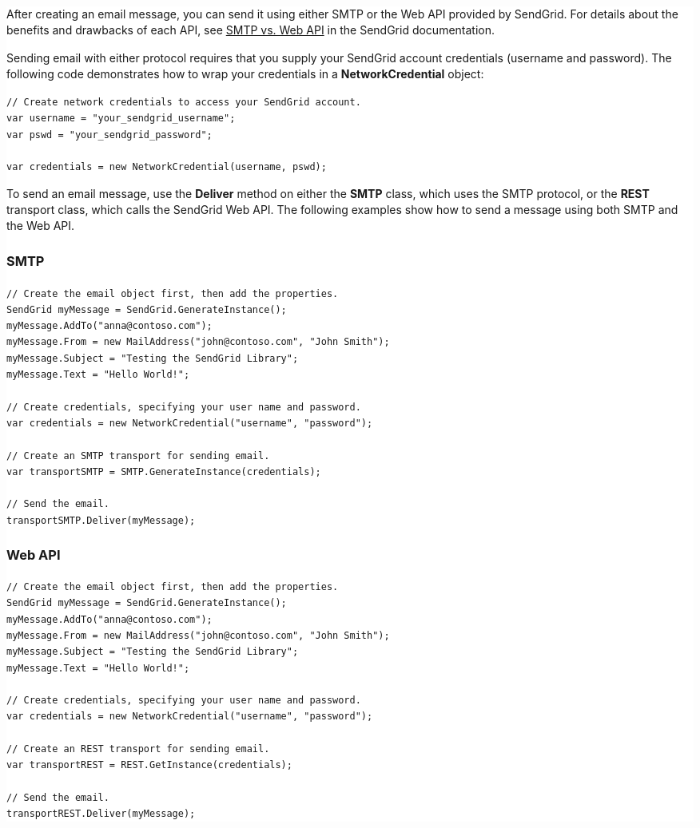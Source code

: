 After creating an email message, you can send it using either SMTP or
the Web API provided by SendGrid. For details about the benefits and
drawbacks of each API, see [SMTP vs. Web API][] in the SendGrid
documentation.

Sending email with either protocol requires that you supply your
SendGrid account credentials (username and password). The following code
demonstrates how to wrap your credentials in a **NetworkCredential**
object:

    // Create network credentials to access your SendGrid account.
    var username = "your_sendgrid_username";
    var pswd = "your_sendgrid_password";

    var credentials = new NetworkCredential(username, pswd);

To send an email message, use the **Deliver** method on either the
**SMTP** class, which uses the SMTP protocol, or the **REST** transport
class, which calls the SendGrid Web API. The following examples show how
to send a message using both SMTP and the Web API.

### SMTP

    // Create the email object first, then add the properties.
    SendGrid myMessage = SendGrid.GenerateInstance();
    myMessage.AddTo("anna@contoso.com");
    myMessage.From = new MailAddress("john@contoso.com", "John Smith");
    myMessage.Subject = "Testing the SendGrid Library";
    myMessage.Text = "Hello World!";

    // Create credentials, specifying your user name and password.
    var credentials = new NetworkCredential("username", "password");

    // Create an SMTP transport for sending email.
    var transportSMTP = SMTP.GenerateInstance(credentials);

    // Send the email.
    transportSMTP.Deliver(myMessage);

### Web API

    // Create the email object first, then add the properties.
    SendGrid myMessage = SendGrid.GenerateInstance();
    myMessage.AddTo("anna@contoso.com");
    myMessage.From = new MailAddress("john@contoso.com", "John Smith");
    myMessage.Subject = "Testing the SendGrid Library";
    myMessage.Text = "Hello World!";

    // Create credentials, specifying your user name and password.
    var credentials = new NetworkCredential("username", "password");

    // Create an REST transport for sending email.
    var transportREST = REST.GetInstance(credentials);

    // Send the email.
    transportREST.Deliver(myMessage);


  [Next steps]: #nextsteps
  [What is the SendGrid Email Service?]: #whatis
  [Create a SendGrid Account]: #createaccount
  [Reference the SendGrid .NET Class Library]: #reference
  [How to: Create an Email]: #createemail
  [How to: Send an Email]: #sendemail
  [How to: Add an Attachment]: #addattachment
  [How to: Use Filters to Enable Footers, Tracking, and Analytics]: #usefilters
  [How to: Use Additional SendGrid Services]: #useservices
  [http://sendgrid.com]: http://sendgrid.com/
  [1]: http://sendgrid.com
  [special offer]: http://www.sendgrid.com/azure.html
  [http://docs.sendgrid.com/documentation/get-started/]: http://docs.sendgrid.com/documentation/get-started/
  [http://sendgrid.com/features]: http://sendgrid.com/features
  [http://www.nuget.org]: http://www.nuget.org
  [SendGrid NuGet package]: ../../../DevCenter/dotNet/Media/sendgrid01.png
  [sendgrid-csharp]: https://github.com/sendgrid/sendgrid-csharp
  [SMTP vs. Web API]: http://docs.sendgrid.com/documentation/get-started/integrate/examples/smtp-vs-rest/
  [Filter Settings]: http://docs.sendgrid.com/documentation/api/smtp-api/filter-settings/
  [SendGrid API documentation]: http://docs.sendgrid.com/documentation/api/
  [http://sendgrid.com/azure.html]: http://sendgrid.com/azure.html